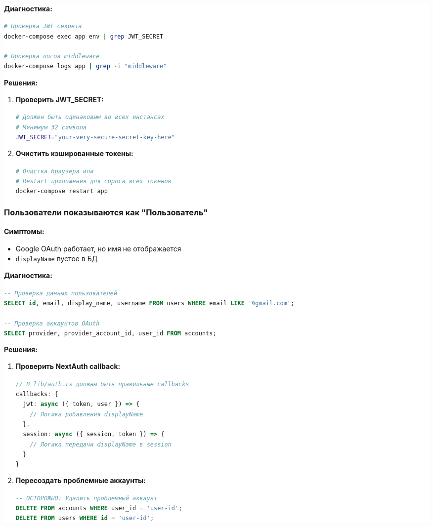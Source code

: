**Диагностика:**
```bash
# Проверка JWT секрета
docker-compose exec app env | grep JWT_SECRET

# Проверка логов middleware
docker-compose logs app | grep -i "middleware"
```

**Решения:**
1. **Проверить JWT_SECRET:**
   ```bash
   # Должен быть одинаковым во всех инстансах
   # Минимум 32 символа
   JWT_SECRET="your-very-secure-secret-key-here"
   ```

2. **Очистить кэшированные токены:**
   ```bash
   # Очистка браузера или
   # Restart приложения для сброса всех токенов
   docker-compose restart app
   ```

### Пользователи показываются как "Пользователь"

**Симптомы:**
- Google OAuth работает, но имя не отображается
- `displayName` пустое в БД

**Диагностика:**
```sql
-- Проверка данных пользователей
SELECT id, email, display_name, username FROM users WHERE email LIKE '%gmail.com';

-- Проверка аккаунтов OAuth
SELECT provider, provider_account_id, user_id FROM accounts;
```

**Решения:**
1. **Проверить NextAuth callback:**
   ```typescript
   // В lib/auth.ts должны быть правильные callbacks
   callbacks: {
     jwt: async ({ token, user }) => {
       // Логика добавления displayName
     },
     session: async ({ session, token }) => {
       // Логика передачи displayName в session
     }
   }
   ```

2. **Пересоздать проблемные аккаунты:**
   ```sql
   -- ОСТОРОЖНО: Удалить проблемный аккаунт
   DELETE FROM accounts WHERE user_id = 'user-id';
   DELETE FROM users WHERE id = 'user-id';
   ```
